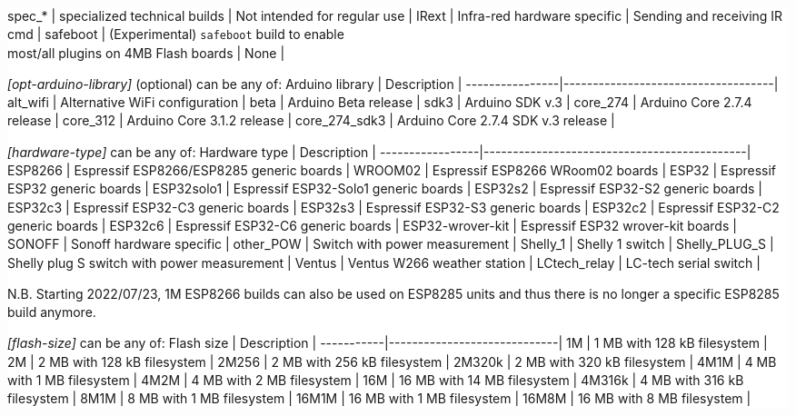 spec_*       | specialized technical builds              | Not intended for regular use     |
IRext        | Infra-red hardware specific               | Sending and receiving IR cmd     |
safeboot     | (Experimental) `safeboot` build to enable<br>most/all plugins on 4MB Flash boards | None                             |


*[opt-arduino-library]* (optional) can be any of:
Arduino library | Description                        |
----------------|------------------------------------|
alt_wifi        | Alternative WiFi configuration     |
beta            | Arduino Beta release               |
sdk3            | Arduino SDK v.3                    |
core_274        | Arduino Core 2.7.4 release         |
core_312        | Arduino Core 3.1.2 release         |
core_274_sdk3   | Arduino Core 2.7.4 SDK v.3 release |


*[hardware-type]* can be any of:
Hardware type    | Description                                 |
-----------------|---------------------------------------------|
ESP8266          | Espressif ESP8266/ESP8285 generic boards    |
WROOM02          | Espressif ESP8266 WRoom02 boards            |
ESP32            | Espressif ESP32 generic boards              |
ESP32solo1       | Espressif ESP32-Solo1 generic boards        |
ESP32s2          | Espressif ESP32-S2 generic boards           |
ESP32c3          | Espressif ESP32-C3 generic boards           |
ESP32s3          | Espressif ESP32-S3 generic boards           |
ESP32c2          | Espressif ESP32-C2 generic boards           |
ESP32c6          | Espressif ESP32-C6 generic boards           |
ESP32-wrover-kit | Espressif ESP32 wrover-kit boards           |
SONOFF           | Sonoff hardware specific                    |
other_POW        | Switch with power measurement               |
Shelly_1         | Shelly 1 switch                             |
Shelly_PLUG_S    | Shelly plug S switch with power measurement |
Ventus           | Ventus W266 weather station                 |
LCtech_relay     | LC-tech serial switch                       |

N.B. Starting 2022/07/23, 1M ESP8266 builds can also be used on ESP8285 units and thus there is no longer a specific ESP8285 build anymore.


*[flash-size]* can be any of:
Flash size | Description                 |
-----------|-----------------------------|
1M         | 1 MB with 128 kB filesystem |
2M         | 2 MB with 128 kB filesystem |
2M256      | 2 MB with 256 kB filesystem |
2M320k     | 2 MB with 320 kB filesystem |
4M1M       | 4 MB with 1 MB filesystem   |
4M2M       | 4 MB with 2 MB filesystem   |
16M        | 16 MB with 14 MB filesystem |
4M316k     | 4 MB with 316 kB filesystem |
8M1M       | 8 MB with 1 MB filesystem   |
16M1M      | 16 MB with 1 MB filesystem  |
16M8M      | 16 MB with 8 MB filesystem  |
